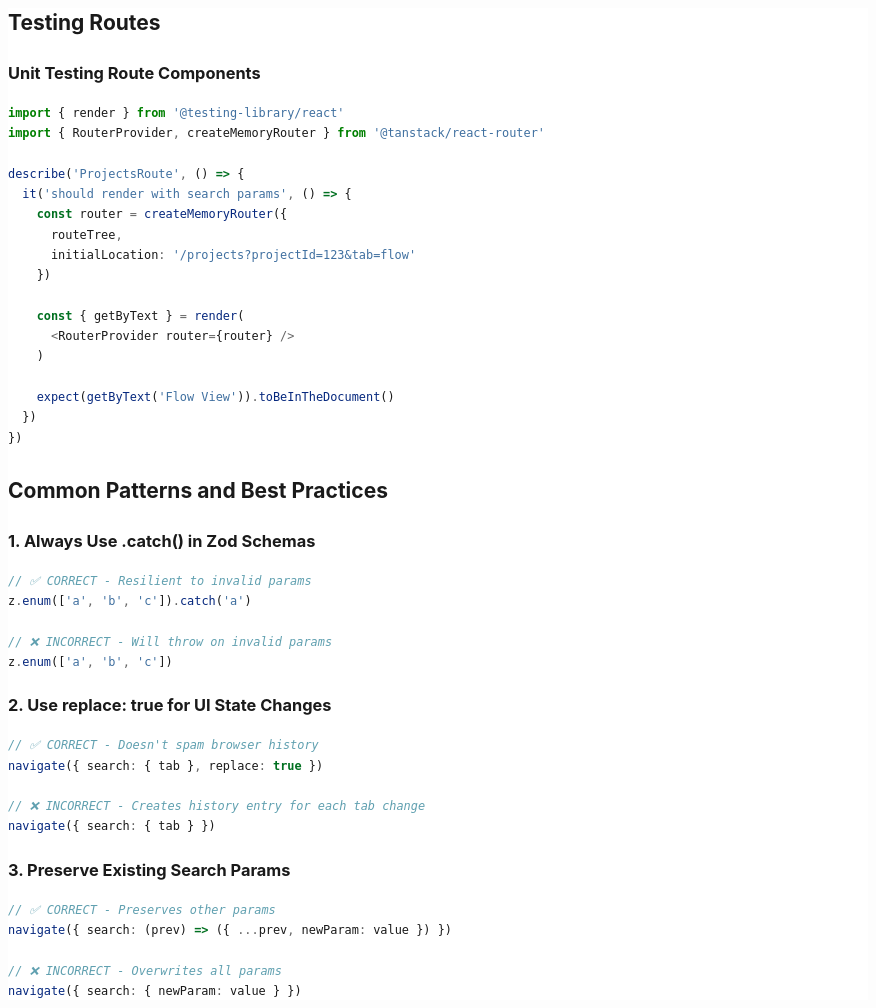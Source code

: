 ## Testing Routes

### Unit Testing Route Components

```typescript
import { render } from '@testing-library/react'
import { RouterProvider, createMemoryRouter } from '@tanstack/react-router'

describe('ProjectsRoute', () => {
  it('should render with search params', () => {
    const router = createMemoryRouter({
      routeTree,
      initialLocation: '/projects?projectId=123&tab=flow'
    })

    const { getByText } = render(
      <RouterProvider router={router} />
    )

    expect(getByText('Flow View')).toBeInTheDocument()
  })
})
```

## Common Patterns and Best Practices

### 1. Always Use .catch() in Zod Schemas

```typescript
// ✅ CORRECT - Resilient to invalid params
z.enum(['a', 'b', 'c']).catch('a')

// ❌ INCORRECT - Will throw on invalid params
z.enum(['a', 'b', 'c'])
```

### 2. Use replace: true for UI State Changes

```typescript
// ✅ CORRECT - Doesn't spam browser history
navigate({ search: { tab }, replace: true })

// ❌ INCORRECT - Creates history entry for each tab change
navigate({ search: { tab } })
```

### 3. Preserve Existing Search Params

```typescript
// ✅ CORRECT - Preserves other params
navigate({ search: (prev) => ({ ...prev, newParam: value }) })

// ❌ INCORRECT - Overwrites all params
navigate({ search: { newParam: value } })
```
